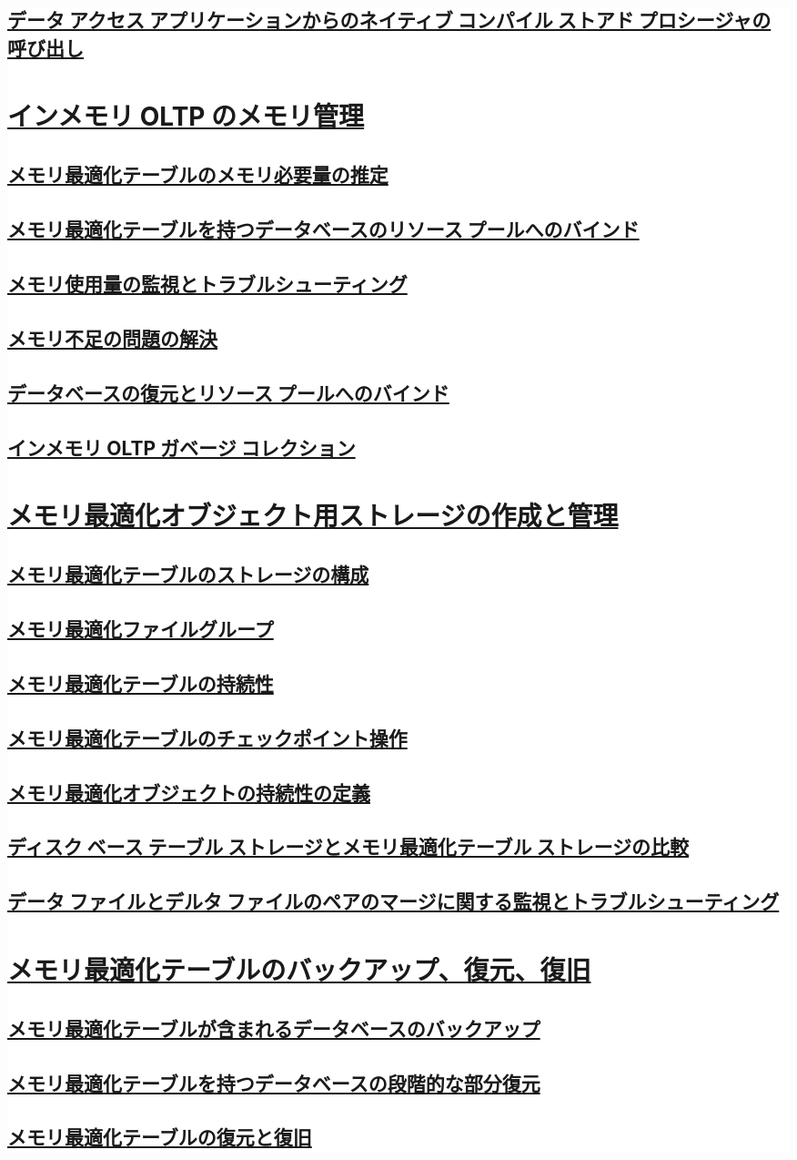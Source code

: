 ## [データ アクセス アプリケーションからのネイティブ コンパイル ストアド プロシージャの呼び出し](calling-natively-compiled-stored-procedures-from-data-access-applications.md)
# [インメモリ OLTP のメモリ管理](../../database-engine/managing-memory-for-in-memory-oltp.md)
## [メモリ最適化テーブルのメモリ必要量の推定](estimate-memory-requirements-for-memory-optimized-tables.md)
## [メモリ最適化テーブルを持つデータベースのリソース プールへのバインド](bind-a-database-with-memory-optimized-tables-to-a-resource-pool.md)
## [メモリ使用量の監視とトラブルシューティング](monitor-and-troubleshoot-memory-usage.md)
## [メモリ不足の問題の解決](resolve-out-of-memory-issues.md)
## [データベースの復元とリソース プールへのバインド](restore-a-database-and-bind-it-to-a-resource-pool.md)
## [インメモリ OLTP ガベージ コレクション](in-memory-oltp-garbage-collection.md)
# [メモリ最適化オブジェクト用ストレージの作成と管理](creating-and-managing-storage-for-memory-optimized-objects.md)
## [メモリ最適化テーブルのストレージの構成](configuring-storage-for-memory-optimized-tables.md)
## [メモリ最適化ファイルグループ](the-memory-optimized-filegroup.md)
## [メモリ最適化テーブルの持続性](durability-for-memory-optimized-tables.md)
## [メモリ最適化テーブルのチェックポイント操作](checkpoint-operation-for-memory-optimized-tables.md)
## [メモリ最適化オブジェクトの持続性の定義](defining-durability-for-memory-optimized-objects.md)
## [ディスク ベース テーブル ストレージとメモリ最適化テーブル ストレージの比較](comparing-disk-based-table-storage-to-memory-optimized-table-storage.md)
## [データ ファイルとデルタ ファイルのペアのマージに関する監視とトラブルシューティング](../../database-engine/monitoring-and-troubleshooting-merge-for-data-and-delta-file-pairs.md)
# [メモリ最適化テーブルのバックアップ、復元、復旧](../../database-engine/backup-restore-and-recovery-of-memory-optimized-tables.md)
## [メモリ最適化テーブルが含まれるデータベースのバックアップ](backing-up-a-database-with-memory-optimized-tables.md)
## [メモリ最適化テーブルを持つデータベースの段階的な部分復元](piecemeal-restore-of-databases-with-memory-optimized-tables.md)
## [メモリ最適化テーブルの復元と復旧](restore-and-recovery-of-memory-optimized-tables.md)